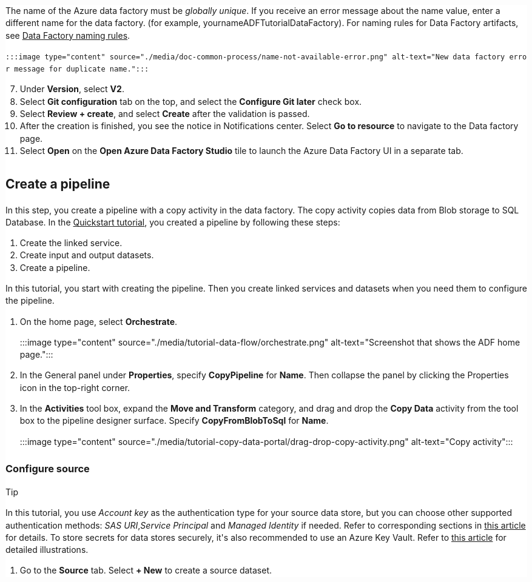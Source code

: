    The name of the Azure data factory must be *globally unique*. If you receive an error message about the name value, enter a different name for the data factory. (for example, yournameADFTutorialDataFactory). For naming rules for Data Factory artifacts, see [Data Factory naming rules](naming-rules.md).

    :::image type="content" source="./media/doc-common-process/name-not-available-error.png" alt-text="New data factory error message for duplicate name.":::

7. Under **Version**, select **V2**.
8. Select **Git configuration** tab on the top, and select the **Configure Git later** check box.
9. Select **Review + create**, and select **Create** after the validation is passed.
10. After the creation is finished, you see the notice in Notifications center. Select **Go to resource** to navigate to the Data factory page.
11. Select **Open** on the **Open Azure Data Factory Studio** tile to launch the Azure Data Factory UI in a separate tab.


## Create a pipeline
In this step, you create a pipeline with a copy activity in the data factory. The copy activity copies data from Blob storage to SQL Database. In the [Quickstart tutorial](quickstart-create-data-factory-portal.md), you created a pipeline by following these steps:

1. Create the linked service.
1. Create input and output datasets.
1. Create a pipeline.

In this tutorial, you start with creating the pipeline. Then you create linked services and datasets when you need them to configure the pipeline.

1. On the home page, select **Orchestrate**.

   :::image type="content" source="./media/tutorial-data-flow/orchestrate.png" alt-text="Screenshot that shows the ADF home page.":::

1. In the General panel under **Properties**, specify **CopyPipeline** for **Name**. Then collapse the panel by clicking the Properties icon in the top-right corner.

1. In the **Activities** tool box, expand the **Move and Transform** category, and drag and drop the **Copy Data** activity from the tool box to the pipeline designer surface. Specify **CopyFromBlobToSql** for **Name**.

    :::image type="content" source="./media/tutorial-copy-data-portal/drag-drop-copy-activity.png" alt-text="Copy activity":::

### Configure source

>[!TIP]
>In this tutorial, you use *Account key* as the authentication type for your source data store, but you can choose other supported authentication methods: *SAS URI*,*Service Principal* and *Managed Identity* if needed. Refer to corresponding sections in [this article](./connector-azure-blob-storage.md#linked-service-properties) for details.
>To store secrets for data stores securely, it's also recommended to use an Azure Key Vault. Refer to [this article](./store-credentials-in-key-vault.md) for detailed illustrations.

1. Go to the **Source** tab. Select **+ New** to create a source dataset.
